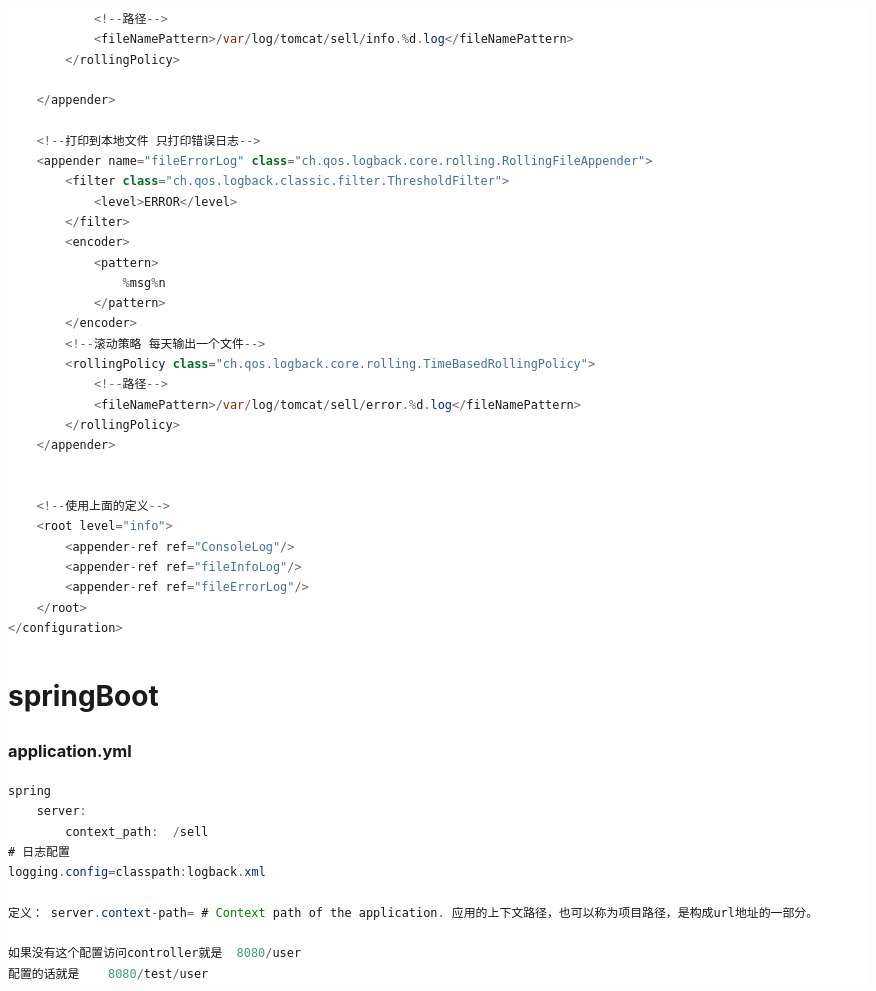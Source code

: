 ```JAVA
            <!--路径-->
            <fileNamePattern>/var/log/tomcat/sell/info.%d.log</fileNamePattern>
        </rollingPolicy>
        
    </appender>

    <!--打印到本地文件 只打印错误日志-->
    <appender name="fileErrorLog" class="ch.qos.logback.core.rolling.RollingFileAppender">
        <filter class="ch.qos.logback.classic.filter.ThresholdFilter">
            <level>ERROR</level>
        </filter>
        <encoder>
            <pattern>
                %msg%n
            </pattern>
        </encoder>
        <!--滚动策略 每天输出一个文件-->
        <rollingPolicy class="ch.qos.logback.core.rolling.TimeBasedRollingPolicy">
            <!--路径-->
            <fileNamePattern>/var/log/tomcat/sell/error.%d.log</fileNamePattern>
        </rollingPolicy>
    </appender>
    
            
    <!--使用上面的定义-->
    <root level="info">
        <appender-ref ref="ConsoleLog"/>
        <appender-ref ref="fileInfoLog"/>
        <appender-ref ref="fileErrorLog"/>
    </root>
</configuration>


```



# springBoot

### application.yml

```JAVA
spring
	server:
		context_path:  /sell
# 日志配置
logging.config=classpath:logback.xml

定义： server.context-path= # Context path of the application. 应用的上下文路径，也可以称为项目路径，是构成url地址的一部分。

如果没有这个配置访问controller就是  8080/user
配置的话就是    8080/test/user

```
